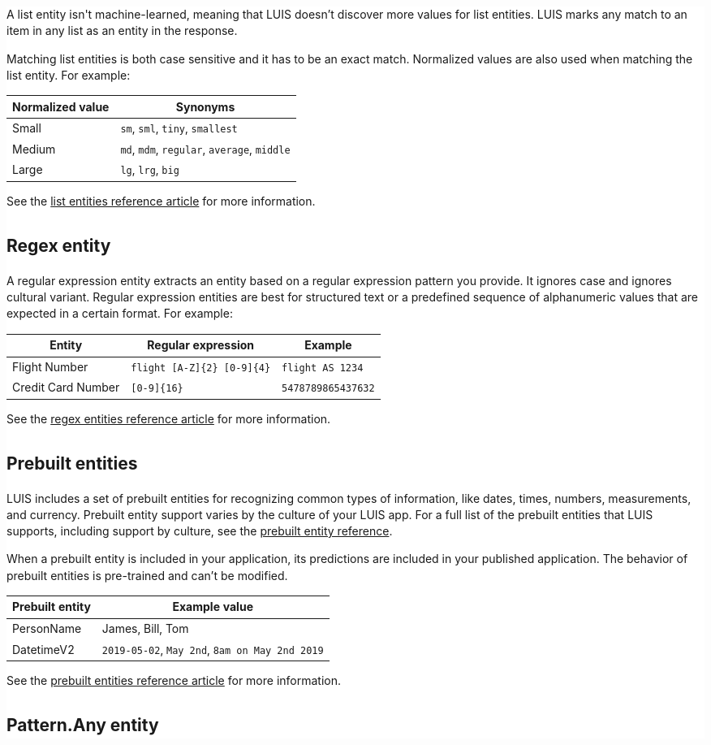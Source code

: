 A list entity isn't machine-learned, meaning that LUIS doesn’t discover more values for list entities. LUIS marks any match to an item in any list as an entity in the response.

Matching list entities is both case sensitive and it has to be an exact match. Normalized values are also used when matching the list entity. For example:


| Normalized value | Synonyms |
|--|--|
| Small | `sm`, `sml`, `tiny`, `smallest` |
| Medium | `md`, `mdm`, `regular`, `average`, `middle` |
| Large | `lg`, `lrg`, `big` |

See the [list entities reference article](../reference-entity-list.md) for more information.

## Regex entity

A regular expression entity extracts an entity based on a regular expression pattern you provide. It ignores case and ignores cultural variant. Regular expression entities are best for structured text or a predefined sequence of alphanumeric values that are expected in a certain format. For example:

| Entity | Regular expression | Example |
|--|--|--|
| Flight Number | `flight [A-Z]{2} [0-9]{4}` | `flight AS 1234` |
| Credit Card Number | `[0-9]{16}` | `5478789865437632` |

See the [regex entities reference article](../reference-entity-regular-expression.md) for more information.

## Prebuilt entities

LUIS includes a set of prebuilt entities for recognizing common types of information, like dates, times, numbers, measurements, and currency. Prebuilt entity support varies by the culture of your LUIS app. For a full list of the prebuilt entities that LUIS supports, including support by culture, see the [prebuilt entity reference](../luis-reference-prebuilt-entities.md).

When a prebuilt entity is included in your application, its predictions are included in your published application. The behavior of prebuilt entities is pre-trained and can’t be modified.


| Prebuilt entity | Example value |
|--|--|
| PersonName | James, Bill, Tom |
| DatetimeV2 | `2019-05-02`, `May 2nd`, `8am on May 2nd 2019` |

See the [prebuilt entities reference article](../luis-reference-prebuilt-entities.md) for more information.

## Pattern.Any entity
